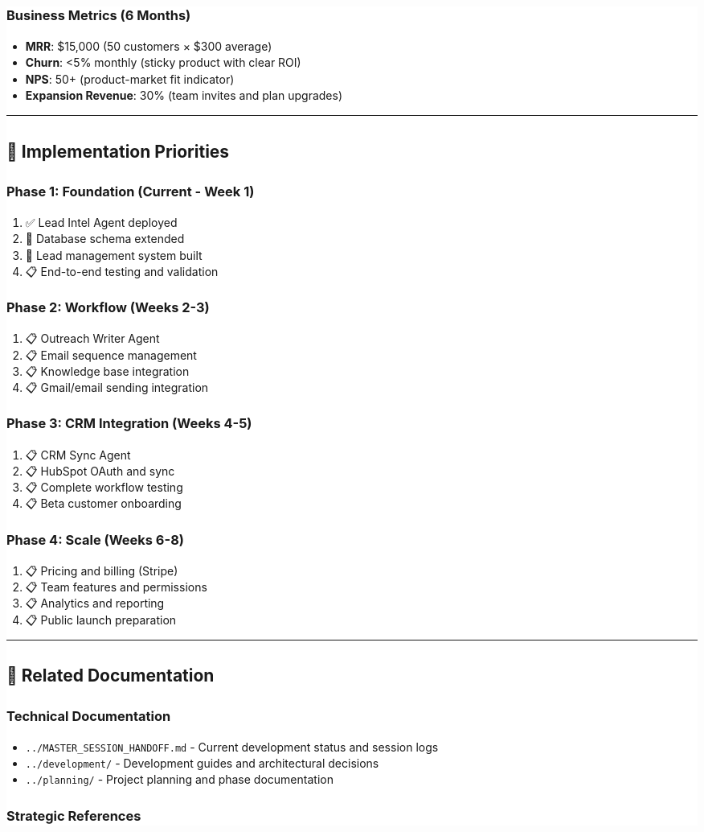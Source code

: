 ### **Business Metrics (6 Months)**

- **MRR**: $15,000 (50 customers × $300 average)
- **Churn**: <5% monthly (sticky product with clear ROI)
- **NPS**: 50+ (product-market fit indicator)
- **Expansion Revenue**: 30% (team invites and plan upgrades)

---

## 🚀 Implementation Priorities

### **Phase 1: Foundation** (Current - Week 1)

1. ✅ Lead Intel Agent deployed
2. 🚧 Database schema extended
3. 🚧 Lead management system built
4. 📋 End-to-end testing and validation

### **Phase 2: Workflow** (Weeks 2-3)

1. 📋 Outreach Writer Agent
2. 📋 Email sequence management
3. 📋 Knowledge base integration
4. 📋 Gmail/email sending integration

### **Phase 3: CRM Integration** (Weeks 4-5)

1. 📋 CRM Sync Agent
2. 📋 HubSpot OAuth and sync
3. 📋 Complete workflow testing
4. 📋 Beta customer onboarding

### **Phase 4: Scale** (Weeks 6-8)

1. 📋 Pricing and billing (Stripe)
2. 📋 Team features and permissions
3. 📋 Analytics and reporting
4. 📋 Public launch preparation

---

## 📁 Related Documentation

### **Technical Documentation**

- `../MASTER_SESSION_HANDOFF.md` - Current development status and session logs
- `../development/` - Development guides and architectural decisions
- `../planning/` - Project planning and phase documentation

### **Strategic References**
